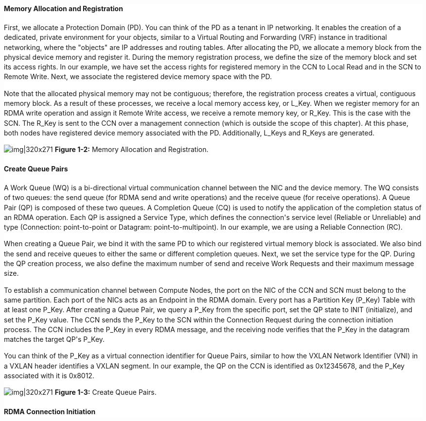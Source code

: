 #### Memory Allocation and Registration

First, we allocate a Protection Domain (PD). You can think of the PD as a tenant in IP networking. It enables the creation of a dedicated, private environment for your objects, similar to a Virtual Routing and Forwarding (VRF) instance in traditional networking, where the "objects" are IP addresses and routing tables. After allocating the PD, we allocate a memory block from the physical device memory and register it. During the memory registration process, we define the size of the memory block and set its access rights. In our example, we have set the access rights for registered memory in the CCN to Local Read and in the SCN to Remote Write. Next, we associate the registered device memory space with the PD.

Note that the allocated physical memory may not be contiguous; therefore, the registration process creates a virtual, contiguous memory block. As a result of these processes, we receive a local memory access key, or L\_Key. When we register memory for an RDMA write operation and assign it Remote Write access, we receive a remote memory key, or R\_Key. This is the case with the SCN. The R\_Key is sent to the CCN over a management connection (which is outside the scope of this chapter). At this phase, both nodes have registered device memory associated with the PD. Additionally, L\_Keys and R\_Keys are generated.

![img|320x271](https://prasenjitmanna.com/tech-book/diagrams/ai-ml-dc/deep-learning-basics/rdma/rdma-2.jpg)
**Figure 1-2:** Memory Allocation and Registration.

#### Create Queue Pairs

A Work Queue (WQ) is a bi-directional virtual communication channel between the NIC and the device memory. The WQ consists of two queues: the send queue (for RDMA send and write operations) and the receive queue (for receive operations). A Queue Pair (QP) is composed of these two queues. A Completion Queue (CQ) is used to notify the application of the completion status of an RDMA operation. Each QP is assigned a Service Type, which defines the connection's service level (Reliable or Unreliable) and type (Connection: point-to-point or Datagram: point-to-multipoint). In our example, we are using a Reliable Connection (RC).

When creating a Queue Pair, we bind it with the same PD to which our registered virtual memory block is associated. We also bind the send and receive queues to either the same or different completion queues. Next, we set the service type for the QP. During the QP creation process, we also define the maximum number of send and receive Work Requests and their maximum message size.

To establish a communication channel between Compute Nodes, the port on the NIC of the CCN and SCN must belong to the same partition. Each port of the NICs acts as an Endpoint in the RDMA domain. Every port has a Partition Key (P\_Key) Table with at least one P\_Key. After creating a Queue Pair, we query a P\_Key from the specific port, set the QP state to INIT (initialize), and set the P\_Key value. The CCN sends the P\_Key to the SCN within the Connection Request during the connection initiation process. The CCN includes the P\_Key in every RDMA message, and the receiving node verifies that the P\_Key in the datagram matches the target QP's P\_Key.

You can think of the P\_Key as a virtual connection identifier for Queue Pairs, similar to how the VXLAN Network Identifier (VNI) in a VXLAN header identifies a VXLAN segment. In our example, the QP on the CCN is identified as 0x12345678, and the P\_Key associated with it is 0x8012.

![img|320x271](https://prasenjitmanna.com/tech-book/diagrams/ai-ml-dc/deep-learning-basics/rdma/rdma-3.jpg)
**Figure 1-3:** Create Queue Pairs.

#### RDMA Connection Initiation
